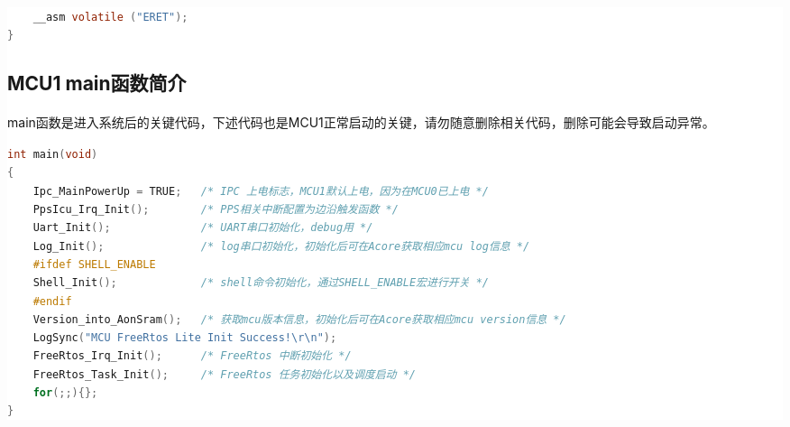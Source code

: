 ```c
    __asm volatile ("ERET");
}
```
## MCU1 main函数简介
main函数是进入系统后的关键代码，下述代码也是MCU1正常启动的关键，请勿随意删除相关代码，删除可能会导致启动异常。
```c
int main(void)
{
    Ipc_MainPowerUp = TRUE;   /* IPC 上电标志，MCU1默认上电，因为在MCU0已上电 */
    PpsIcu_Irq_Init();        /* PPS相关中断配置为边沿触发函数 */
    Uart_Init();              /* UART串口初始化，debug用 */
    Log_Init();               /* log串口初始化，初始化后可在Acore获取相应mcu log信息 */
    #ifdef SHELL_ENABLE
    Shell_Init();             /* shell命令初始化，通过SHELL_ENABLE宏进行开关 */
    #endif
    Version_into_AonSram();   /* 获取mcu版本信息，初始化后可在Acore获取相应mcu version信息 */
    LogSync("MCU FreeRtos Lite Init Success!\r\n");
    FreeRtos_Irq_Init();      /* FreeRtos 中断初始化 */
    FreeRtos_Task_Init();     /* FreeRtos 任务初始化以及调度启动 */
    for(;;){};
}
```
